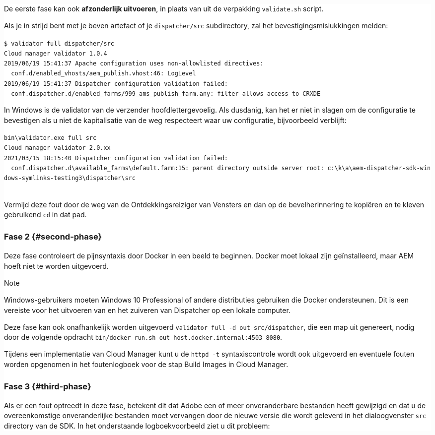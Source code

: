 De eerste fase kan ook **afzonderlijk uitvoeren**, in plaats van uit de verpakking `validate.sh` script.

Als je in strijd bent met je beven artefact of je `dispatcher/src` subdirectory, zal het bevestigingsmislukkingen melden:

```
$ validator full dispatcher/src
Cloud manager validator 1.0.4
2019/06/19 15:41:37 Apache configuration uses non-allowlisted directives:
  conf.d/enabled_vhosts/aem_publish.vhost:46: LogLevel
2019/06/19 15:41:37 Dispatcher configuration validation failed:
  conf.dispatcher.d/enabled_farms/999_ams_publish_farm.any: filter allows access to CRXDE
```

In Windows is de validator van de verzender hoofdlettergevoelig. Als dusdanig, kan het er niet in slagen om de configuratie te bevestigen als u niet de kapitalisatie van de weg respecteert waar uw configuratie, bijvoorbeeld verblijft:

```
bin\validator.exe full src
Cloud manager validator 2.0.xx
2021/03/15 18:15:40 Dispatcher configuration validation failed:
  conf.dispatcher.d\available_farms\default.farm:15: parent directory outside server root: c:\k\a\aem-dispatcher-sdk-windows-symlinks-testing3\dispatcher\src
  
```

Vermijd deze fout door de weg van de Ontdekkingsreiziger van Vensters en dan op de bevelherinnering te kopiëren en te kleven gebruikend `cd` in dat pad.

### Fase 2 {#second-phase}

Deze fase controleert de pijnsyntaxis door Docker in een beeld te beginnen. Docker moet lokaal zijn geïnstalleerd, maar AEM hoeft niet te worden uitgevoerd.

>[!NOTE]
>Windows-gebruikers moeten Windows 10 Professional of andere distributies gebruiken die Docker ondersteunen. Dit is een vereiste voor het uitvoeren van en het zuiveren van Dispatcher op een lokale computer.

Deze fase kan ook onafhankelijk worden uitgevoerd `validator full -d out src/dispatcher`, die een map uit genereert, nodig door de volgende opdracht `bin/docker_run.sh out host.docker.internal:4503 8080`.

Tijdens een implementatie van Cloud Manager kunt u de `httpd -t` syntaxiscontrole wordt ook uitgevoerd en eventuele fouten worden opgenomen in het foutenlogboek voor de stap Build Images in Cloud Manager.

### Fase 3 {#third-phase}

Als er een fout optreedt in deze fase, betekent dit dat Adobe een of meer onveranderbare bestanden heeft gewijzigd en dat u de overeenkomstige onveranderlijke bestanden moet vervangen door de nieuwe versie die wordt geleverd in het dialoogvenster `src` directory van de SDK. In het onderstaande logboekvoorbeeld ziet u dit probleem:
